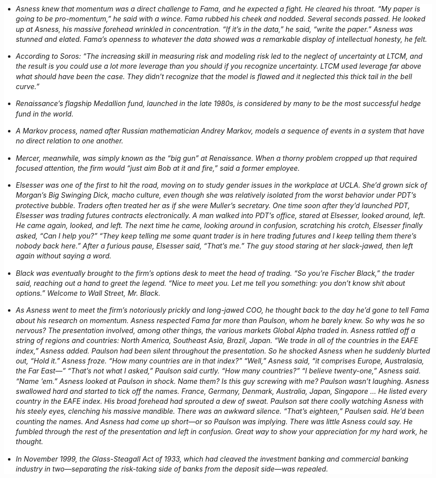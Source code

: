 - *Asness knew that momentum was a direct challenge to Fama, and he expected a fight. He cleared his throat. “My paper is going to be pro-momentum,” he said with a wince. Fama rubbed his cheek and nodded. Several seconds passed. He looked up at Asness, his massive forehead wrinkled in concentration. “If it’s in the data,” he said, “write the paper.” Asness was stunned and elated. Fama’s openness to whatever the data showed was a remarkable display of intellectual honesty, he felt.* 
 
- *According to Soros: “The increasing skill in measuring risk and modeling risk led to the neglect of uncertainty at LTCM, and the result is you could use a lot more leverage than you should if you recognize uncertainty. LTCM used leverage far above what should have been the case. They didn’t recognize that the model is flawed and it neglected this thick tail in the bell curve.”* 
 
- *Renaissance’s flagship Medallion fund, launched in the late 1980s, is considered by many to be the most successful hedge fund in the world.* 
 
- *A Markov process, named after Russian mathematician Andrey Markov, models a sequence of events in a system that have no direct relation to one another.* 
 
- *Mercer, meanwhile, was simply known as the “big gun” at Renaissance. When a thorny problem cropped up that required focused attention, the firm would “just aim Bob at it and fire,” said a former employee.* 
 
- *Elsesser was one of the first to hit the road, moving on to study gender issues in the workplace at UCLA. She’d grown sick of Morgan’s Big Swinging Dick, macho culture, even though she was relatively isolated from the worst behavior under PDT’s protective bubble. Traders often treated her as if she were Muller’s secretary. One time soon after they’d launched PDT, Elsesser was trading futures contracts electronically. A man walked into PDT’s office, stared at Elsesser, looked around, left. He came again, looked, and left. The next time he came, looking around in confusion, scratching his crotch, Elsesser finally asked, “Can I help you?” “They keep telling me some quant trader is in here trading futures and I keep telling them there’s nobody back here.” After a furious pause, Elsesser said, “That’s me.” The guy stood staring at her slack-jawed, then left again without saying a word.* 
 
- *Black was eventually brought to the firm’s options desk to meet the head of trading. “So you’re Fischer Black,” the trader said, reaching out a hand to greet the legend. “Nice to meet you. Let me tell you something: you don’t know shit about options.” Welcome to Wall Street, Mr. Black.* 
 
- *As Asness went to meet the firm’s notoriously prickly and long-jawed COO, he thought back to the day he’d gone to tell Fama about his research on momentum. Asness respected Fama far more than Paulson, whom he barely knew. So why was he so nervous? The presentation involved, among other things, the various markets Global Alpha traded in. Asness rattled off a string of regions and countries: North America, Southeast Asia, Brazil, Japan. “We trade in all of the countries in the EAFE index,” Asness added. Paulson had been silent throughout the presentation. So he shocked Asness when he suddenly blurted out, “Hold it.” Asness froze. “How many countries are in that index?” “Well,” Asness said, “it comprises Europe, Australasia, the Far East—” “That’s not what I asked,” Paulson said curtly. “How many countries?” “I believe twenty-one,” Asness said. “Name ’em.” Asness looked at Paulson in shock. Name them? Is this guy screwing with me? Paulson wasn’t laughing. Asness swallowed hard and started to tick off the names. France, Germany, Denmark, Australia, Japan, Singapore … He listed every country in the EAFE index. His broad forehead had sprouted a dew of sweat. Paulson sat there coolly watching Asness with his steely eyes, clenching his massive mandible. There was an awkward silence. “That’s eighteen,” Paulsen said. He’d been counting the names. And Asness had come up short—or so Paulson was implying. There was little Asness could say. He fumbled through the rest of the presentation and left in confusion. Great way to show your appreciation for my hard work, he thought.* 
 
- *In November 1999, the Glass-Steagall Act of 1933, which had cleaved the investment banking and commercial banking industry in two—separating the risk-taking side of banks from the deposit side—was repealed.* 
 
